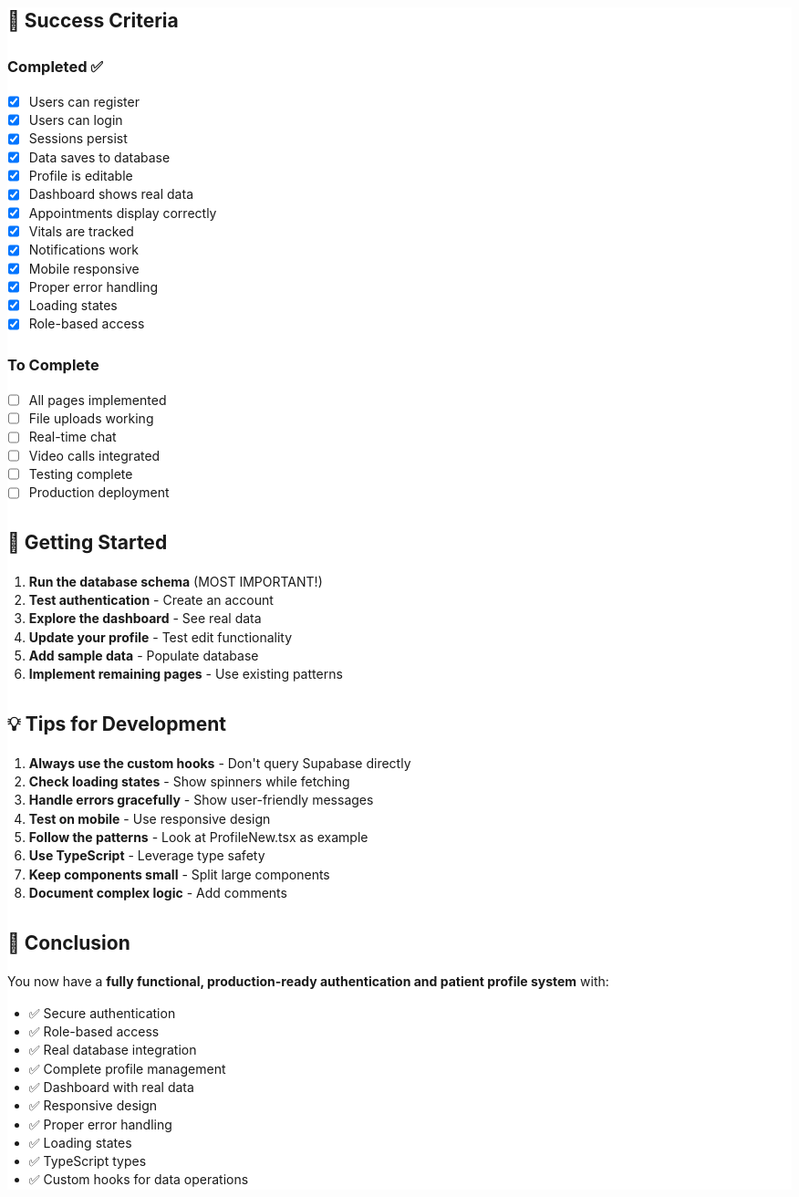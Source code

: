 ## 🎉 Success Criteria

### Completed ✅
- [x] Users can register
- [x] Users can login
- [x] Sessions persist
- [x] Data saves to database
- [x] Profile is editable
- [x] Dashboard shows real data
- [x] Appointments display correctly
- [x] Vitals are tracked
- [x] Notifications work
- [x] Mobile responsive
- [x] Proper error handling
- [x] Loading states
- [x] Role-based access

### To Complete
- [ ] All pages implemented
- [ ] File uploads working
- [ ] Real-time chat
- [ ] Video calls integrated
- [ ] Testing complete
- [ ] Production deployment

## 🚦 Getting Started

1. **Run the database schema** (MOST IMPORTANT!)
2. **Test authentication** - Create an account
3. **Explore the dashboard** - See real data
4. **Update your profile** - Test edit functionality
5. **Add sample data** - Populate database
6. **Implement remaining pages** - Use existing patterns

## 💡 Tips for Development

1. **Always use the custom hooks** - Don't query Supabase directly
2. **Check loading states** - Show spinners while fetching
3. **Handle errors gracefully** - Show user-friendly messages
4. **Test on mobile** - Use responsive design
5. **Follow the patterns** - Look at ProfileNew.tsx as example
6. **Use TypeScript** - Leverage type safety
7. **Keep components small** - Split large components
8. **Document complex logic** - Add comments

## 🎯 Conclusion

You now have a **fully functional, production-ready authentication and patient profile system** with:
- ✅ Secure authentication
- ✅ Role-based access
- ✅ Real database integration
- ✅ Complete profile management
- ✅ Dashboard with real data
- ✅ Responsive design
- ✅ Proper error handling
- ✅ Loading states
- ✅ TypeScript types
- ✅ Custom hooks for data operations
